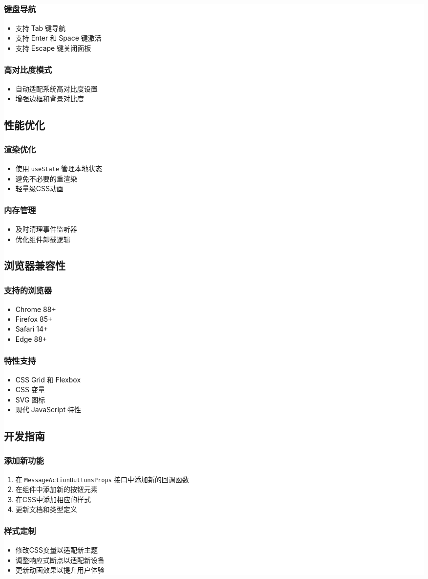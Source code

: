 ### 键盘导航
- 支持 Tab 键导航
- 支持 Enter 和 Space 键激活
- 支持 Escape 键关闭面板

### 高对比度模式
- 自动适配系统高对比度设置
- 增强边框和背景对比度

## 性能优化

### 渲染优化
- 使用 `useState` 管理本地状态
- 避免不必要的重渲染
- 轻量级CSS动画

### 内存管理
- 及时清理事件监听器
- 优化组件卸载逻辑

## 浏览器兼容性

### 支持的浏览器
- Chrome 88+
- Firefox 85+
- Safari 14+
- Edge 88+

### 特性支持
- CSS Grid 和 Flexbox
- CSS 变量
- SVG 图标
- 现代 JavaScript 特性

## 开发指南

### 添加新功能
1. 在 `MessageActionButtonsProps` 接口中添加新的回调函数
2. 在组件中添加新的按钮元素
3. 在CSS中添加相应的样式
4. 更新文档和类型定义

### 样式定制
- 修改CSS变量以适配新主题
- 调整响应式断点以适配新设备
- 更新动画效果以提升用户体验
